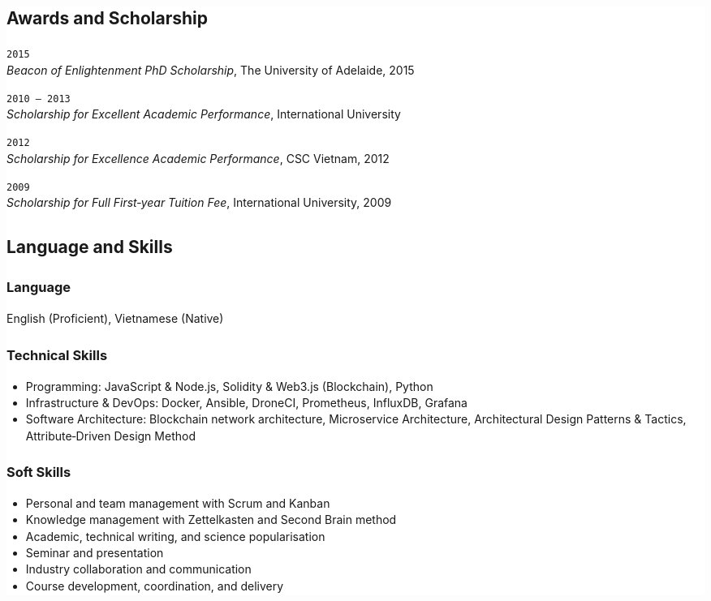 ## Awards and Scholarship
`2015`  
*Beacon of Enlightenment PhD Scholarship*, The University of Adelaide, 2015  

`2010 – 2013`  
*Scholarship for Excellent Academic Performance*, International University  

`2012`  
*Scholarship for Excellence Academic Performance*, CSC Vietnam, 2012  

`2009`  
*Scholarship for Full First‑year Tuition Fee*, International University, 2009  

## Language and Skills
### Language
English (Proficient), Vietnamese (Native)

### Technical Skills
- Programming: JavaScript & Node.js, Solidity & Web3.js (Blockchain), Python  
- Infrastructure & DevOps: Docker, Ansible, DroneCI, Prometheus, InfluxDB, Grafana  
- Software Architecture: Blockchain network architecture, Microservice Architecture, Architectural Design Patterns & Tactics, Attribute‑Driven Design Method

### Soft Skills
- Personal and team management with Scrum and Kanban  
- Knowledge management with Zettelkasten and Second Brain method  
- Academic, technical writing, and science popularisation  
- Seminar and presentation  
- Industry collaboration and communication  
- Course development, coordination, and delivery
